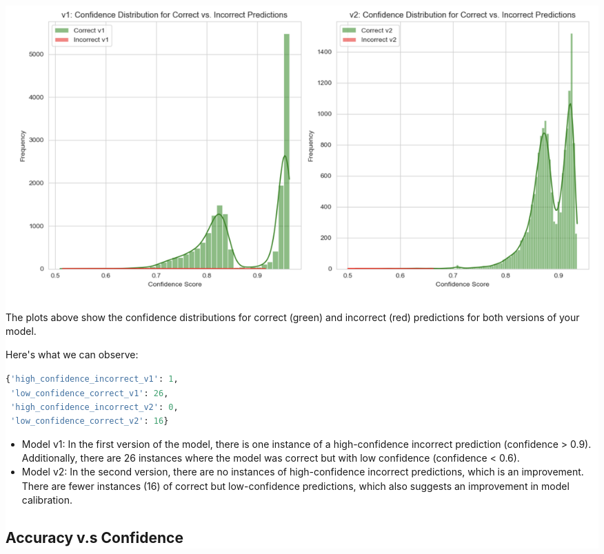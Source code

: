 ![Confidence Correct / Incorrect](../../figures/DataBERT_performance/conf_dist_correct_incorrect.png)

The plots above show the confidence distributions for correct (green) and incorrect (red) predictions for both versions of your model.

Here's what we can observe:

```python
{'high_confidence_incorrect_v1': 1,
 'low_confidence_correct_v1': 26,
 'high_confidence_incorrect_v2': 0,
 'low_confidence_correct_v2': 16}
 ```

- Model v1: In the first version of the model, there is one instance of a high-confidence incorrect prediction (confidence > 0.9). Additionally, there are 26 instances where the model was correct but with low confidence (confidence < 0.6).
- Model v2: In the second version, there are no instances of high-confidence incorrect predictions, which is an improvement. There are fewer instances (16) of correct but low-confidence predictions, which also suggests an improvement in model calibration.



## Accuracy v.s Confidence
